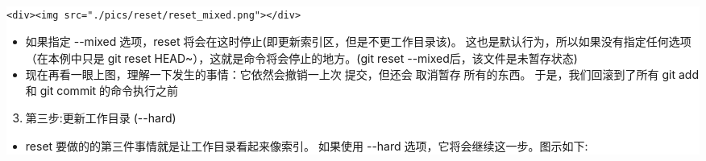     <div><img src="./pics/reset/reset_mixed.png"></div>
+ 如果指定 --mixed 选项，reset 将会在这时停止(即更新索引区，但是不更工作目录该)。 这也是默认行为，所以如果没有指定任何选项（在本例中只是 git reset HEAD~），这就是命令将会停止的地方。(git reset --mixed后，该文件是未暂存状态)
+ 现在再看一眼上图，理解一下发生的事情：它依然会撤销一上次 提交，但还会 取消暂存 所有的东西。 于是，我们回滚到了所有 git add 和 git commit 的命令执行之前

3. 第三步:更新工作目录 (--hard)
+ reset 要做的的第三件事情就是让工作目录看起来像索引。 如果使用 --hard 选项，它将会继续这一步。图示如下: